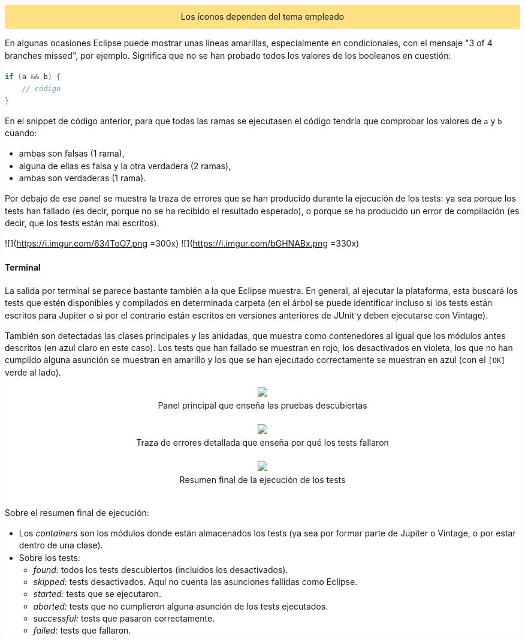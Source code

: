 <div style="background-color:#FFE084;padding:10px">
	<center> Los íconos dependen del tema empleado </center>
</div>

En algunas ocasiones Eclipse puede mostrar unas líneas amarillas, especialmente en condicionales, con el mensaje "3 of 4 branches missed", por ejemplo. Significa que no se han probado todos los valores de los booleanos en cuestión:

```java
if (a && b) {
    // código
}
```

En el snippet de código anterior, para que todas las ramas se ejecutasen el código tendría que comprobar los valores de `a` y `b` cuando:

- ambas son falsas (1 rama),
- alguna de ellas es falsa y la otra verdadera (2 ramas),
- ambas son verdaderas (1 rama).

Por debajo de ese panel se muestra la traza de errores que se han producido durante la ejecución de los tests: ya sea porque los tests han fallado (es decir, porque no se ha recibido el resultado esperado), o porque se ha producido un error de compilación (es decir, que los tests están mal escritos).

![](https://i.imgur.com/634ToO7.png =300x) ![](https://i.imgur.com/bGHNABx.png =330x)

#### Terminal

La salida por terminal se parece bastante también a la que Eclipse muestra. En general, al ejecutar la plataforma, esta buscará los tests que estén disponibles y compilados en determinada carpeta (en el árbol se puede identificar incluso si los tests están escritos para Jupiter o si por el contrario están escritos en versiones anteriores de JUnit y deben ejecutarse con Vintage).

También son detectadas las clases principales y las anidadas, que muestra como contenedores al igual que los módulos antes descritos (en azul claro en este caso). Los tests que han fallado se muestran en rojo, los desactivados en violeta, los que no han cumplido alguna asunción se muestran en amarillo y los que se han ejecutado correctamente se muestran en azul (con el `[OK]` verde al lado).

<center> <img src="https://i.imgur.com/qmNUDks.png"> </center>
<center> Panel principal que enseña las pruebas descubiertas </center> <br>

<center> <img src="https://i.imgur.com/YtY2unk.png"> </center>
<center> Traza de errores detallada que enseña por qué los tests fallaron </center> <br>

<center> <img src="https://i.imgur.com/wCRAXip.png"> </center>
<center> Resumen final de la ejecución de los tests </center> <br/>

Sobre el resumen final de ejecución:

- Los *containers* son los módulos donde están almacenados los tests (ya sea por formar parte de Jupiter o Vintage, o por estar dentro de una clase).
- Sobre los tests:
    - *found:* todos los tests descubiertos (incluidos los desactivados).
    - *skipped:* tests desactivados. Aquí no cuenta las asunciones fallidas como Eclipse.
    - *started:* tests que se ejecutaron.
    - *aborted:* tests que no cumplieron alguna asunción de los tests ejecutados.
    - *successful:* tests que pasaron correctamente.
    - *failed:* tests que fallaron.


[^consultar_API]: Consulte la [API de JUnit 5](https://junit.org/junit5/docs/current/api/org/junit/jupiter/api/package-summary.html) para más información.